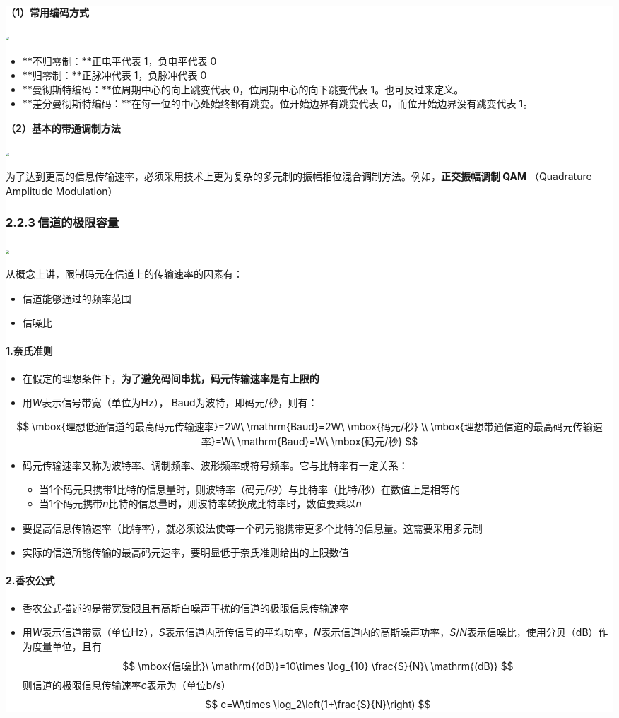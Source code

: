 **（1）常用编码方式**

<img src="https://typora-vohsiliu.oss-cn-hangzhou.aliyuncs.com/20220127111119.png" style="zoom:33%;" />

- **不归零制：**正电平代表 1，负电平代表 0
-  **归零制：**正脉冲代表 1，负脉冲代表 0
-  **曼彻斯特编码：**位周期中心的向上跳变代表 0，位周期中心的向下跳变代表 1。也可反过来定义。
-  **差分曼彻斯特编码：**在每一位的中心处始终都有跳变。位开始边界有跳变代表 0，而位开始边界没有跳变代表 1。

**（2）基本的带通调制方法**

<img src="https://typora-vohsiliu.oss-cn-hangzhou.aliyuncs.com/20220127111131.png" style="zoom:33%;" />

为了达到更高的信息传输速率，必须采用技术上更为复杂的多元制的振幅相位混合调制方法。例如，**正交振幅调制 QAM** （Quadrature Amplitude Modulation）

### 2.2.3 信道的极限容量

<img src="https://typora-vohsiliu.oss-cn-hangzhou.aliyuncs.com/20220127111143.png" style="zoom:33%;" />

从概念上讲，限制码元在信道上的传输速率的因素有：

- 信道能够通过的频率范围

- 信噪比

#### 1.奈氏准则

- 在假定的理想条件下，**为了避免码间串扰，码元传输速率是有上限的**

- 用$W$表示信号带宽（单位为Hz）， $\mathrm{Baud}$为波特，即码元/秒，则有：

$$
\mbox{理想低通信道的最高码元传输速率}=2W\ \mathrm{Baud}=2W\ \mbox{码元/秒} \\
\mbox{理想带通信道的最高码元传输速率}=W\ \mathrm{Baud}=W\ \mbox{码元/秒}
$$

- 码元传输速率又称为波特率、调制频率、波形频率或符号频率。它与比特率有一定关系：

  - 当1个码元只携带1比特的信息量时，则波特率（码元/秒）与比特率（比特/秒）在数值上是相等的
  - 当1个码元携带$n$比特的信息量时，则波特率转换成比特率时，数值要乘以$n$
- 要提高信息传输速率（比特率），就必须设法使每一个码元能携带更多个比特的信息量。这需要采用多元制
- 实际的信道所能传输的最高码元速率，要明显低于奈氏准则给出的上限数值

#### 2.香农公式

- 香农公式描述的是带宽受限且有高斯白噪声干扰的信道的极限信息传输速率

- 用$W$​表示信道带宽（单位Hz），$S$​表示信道内所传信号的平均功率，$N$​表示信道内的高斯噪声功率，$S/N$​​表示信噪比，使用分贝（dB）作为度量单位，且有
  $$
  \mbox{信噪比}\ \mathrm{(dB)}=10\times \log_{10} \frac{S}{N}\ \mathrm{(dB)}
  $$
  则信道的极限信息传输速率$c$​表示为（单位b/s）
  $$
  c=W\times \log_2\left(1+\frac{S}{N}\right)
  $$

